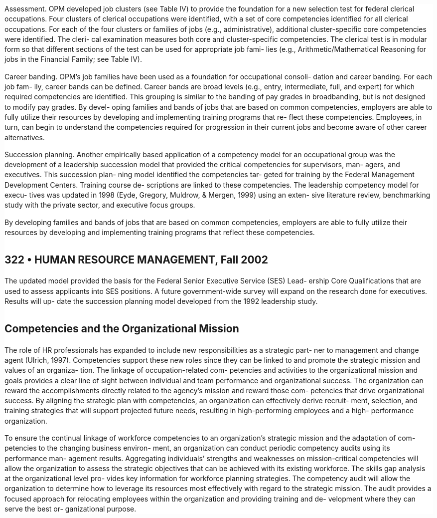 Assessment. OPM developed job clusters (see Table IV) to provide the foundation for a new selection test for federal clerical occupations. Four clusters of clerical occupations were identified, with a set of core competencies identified for all clerical occupations. For each of the four clusters or families of jobs (e.g., administrative), additional cluster-specific core competencies were identified. The cleri- cal examination measures both core and cluster-specific competencies. The clerical test is in modular form so that different sections of the test can be used for appropriate job fami- lies (e.g., Arithmetic/Mathematical Reasoning for jobs in the Financial Family; see Table IV).

Career banding. OPM’s job families have been used as a foundation for occupational consoli- dation and career banding. For each job fam- ily, career bands can be defined. Career bands are broad levels (e.g., entry, intermediate, full, and expert) for which required competencies are identified. This grouping is similar to the banding of pay grades in broadbanding, but is not designed to modify pay grades. By devel- oping families and bands of jobs that are based on common competencies, employers are able to fully utilize their resources by developing and implementing training programs that re- flect these competencies. Employees, in turn, can begin to understand the competencies required for progression in their current jobs and become aware of other career alternatives.

Succession planning. Another empirically based application of a competency model for an occupational group was the development of a leadership succession model that provided the critical competencies for supervisors, man- agers, and executives. This succession plan- ning model identified the competencies tar- geted for training by the Federal Management Development Centers. Training course de- scriptions are linked to these competencies. The leadership competency model for execu- tives was updated in 1998 (Eyde, Gregory, Muldrow, & Mergen, 1999) using an exten- sive literature review, benchmarking study with the private sector, and executive focus groups.

By developing families and bands of jobs that are based on common competencies, employers are able to fully utilize their resources by developing and implementing training programs that reflect these competencies.

## 322 • HUMAN RESOURCE MANAGEMENT, Fall 2002

The updated model provided the basis for the Federal Senior Executive Service (SES) Lead- ership Core Qualifications that are used to assess applicants into SES positions. A future government-wide survey will expand on the research done for executives. Results will up- date the succession planning model developed from the 1992 leadership study.

## Competencies and the Organizational Mission

The role of HR professionals has expanded to include new responsibilities as a strategic part- ner to management and change agent (Ulrich, 1997). Competencies support these new roles since they can be linked to and promote the strategic mission and values of an organiza- tion. The linkage of occupation-related com- petencies and activities to the organizational mission and goals provides a clear line of sight between individual and team performance and organizational success. The organization can reward the accomplishments directly related to the agency’s mission and reward those com- petencies that drive organizational success. By aligning the strategic plan with competencies, an organization can effectively derive recruit- ment, selection, and training strategies that will support projected future needs, resulting in high-performing employees and a high- performance organization.

To ensure the continual linkage of workforce competencies to an organization’s strategic mission and the adaptation of com- petencies to the changing business environ- ment, an organization can conduct periodic competency audits using its performance man- agement results. Aggregating individuals’ strengths and weaknesses on mission-critical competencies will allow the organization to assess the strategic objectives that can be achieved with its existing workforce. The skills gap analysis at the organizational level pro- vides key information for workforce planning strategies. The competency audit will allow the organization to determine how to leverage its resources most effectively with regard to the strategic mission. The audit provides a focused approach for relocating employees within the organization and providing training and de- velopment where they can serve the best or- ganizational purpose.
